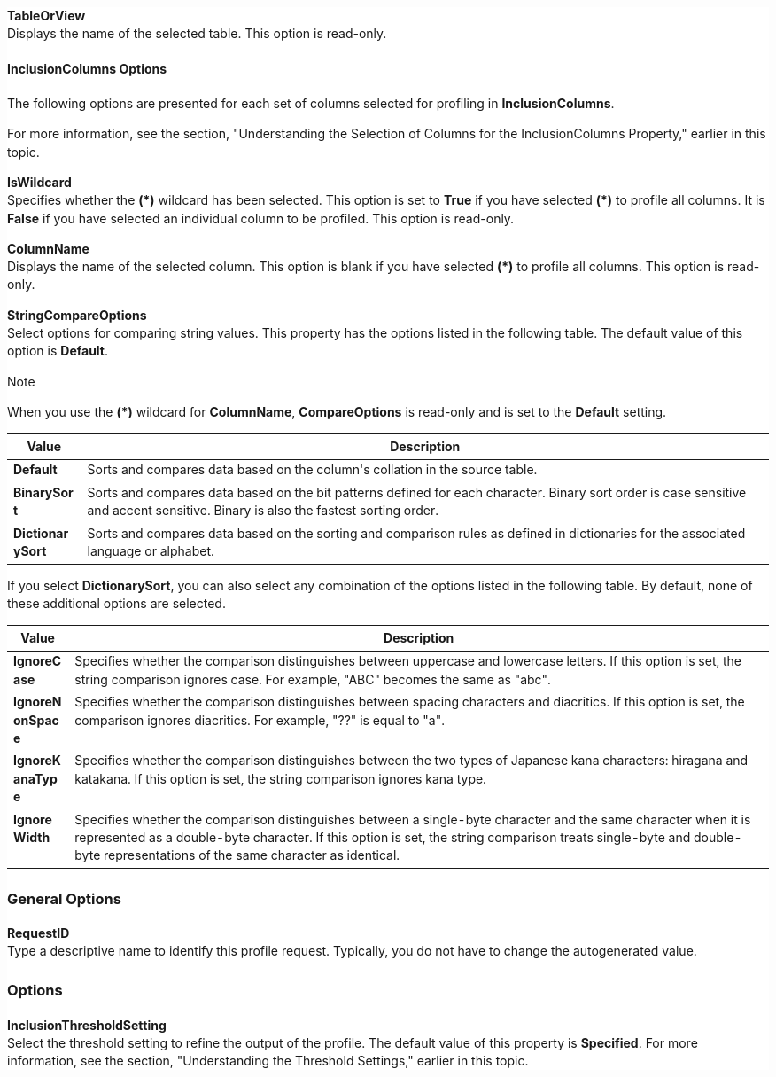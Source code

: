  **TableOrView**  
 Displays the name of the selected table. This option is read-only.  
  
#### InclusionColumns Options  
 The following options are presented for each set of columns selected for profiling in **InclusionColumns**.  
  
 For more information, see the section, "Understanding the Selection of Columns for the InclusionColumns Property," earlier in this topic.  
  
 **IsWildcard**  
 Specifies whether the **(\*)** wildcard has been selected. This option is set to **True** if you have selected **(\*)** to profile all columns. It is **False** if you have selected an individual column to be profiled. This option is read-only.  
  
 **ColumnName**  
 Displays the name of the selected column. This option is blank if you have selected **(\*)** to profile all columns. This option is read-only.  
  
 **StringCompareOptions**  
 Select options for comparing string values. This property has the options listed in the following table. The default value of this option is **Default**.  
  
> [!NOTE]  
>  When you use the **(\*)** wildcard for **ColumnName**, **CompareOptions** is read-only and is set to the **Default** setting.  
  
|Value|Description|  
|-----------|-----------------|  
|**Default**|Sorts and compares data based on the column's collation in the source table.|  
|**BinarySort**|Sorts and compares data based on the bit patterns defined for each character. Binary sort order is case sensitive and accent sensitive. Binary is also the fastest sorting order.|  
|**DictionarySort**|Sorts and compares data based on the sorting and comparison rules as defined in dictionaries for the associated language or alphabet.|  
  
 If you select **DictionarySort**, you can also select any combination of the options listed in the following table. By default, none of these additional options are selected.  
  
|Value|Description|  
|-----------|-----------------|  
|**IgnoreCase**|Specifies whether the comparison distinguishes between uppercase and lowercase letters. If this option is set, the string comparison ignores case. For example, "ABC" becomes the same as "abc".|  
|**IgnoreNonSpace**|Specifies whether the comparison distinguishes between spacing characters and diacritics. If this option is set, the comparison ignores diacritics. For example, "??" is equal to "a".|  
|**IgnoreKanaType**|Specifies whether the comparison distinguishes between the two types of Japanese kana characters: hiragana and katakana. If this option is set, the string comparison ignores kana type.|  
|**IgnoreWidth**|Specifies whether the comparison distinguishes between a single-byte character and the same character when it is represented as a double-byte character. If this option is set, the string comparison treats single-byte and double-byte representations of the same character as identical.|  
  
### General Options  
 **RequestID**  
 Type a descriptive name to identify this profile request. Typically, you do not have to change the autogenerated value.  
  
### Options  
 **InclusionThresholdSetting**  
 Select the threshold setting to refine the output of the profile. The default value of this property is **Specified**. For more information, see the section, "Understanding the Threshold Settings," earlier in this topic.  
  